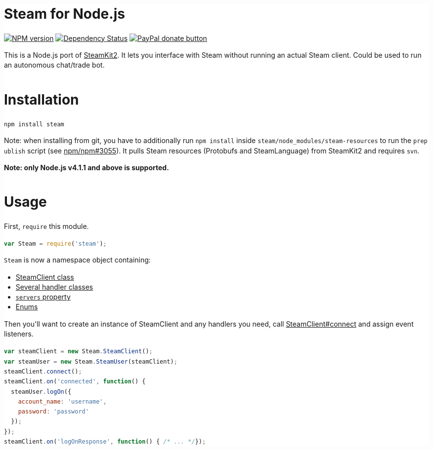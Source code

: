 # Steam for Node.js

[![NPM version](https://img.shields.io/npm/v/steam.svg)](https://npmjs.org/package/steam "View this project on NPM")
[![Dependency Status](https://img.shields.io/david/seishun/node-steam.svg)](https://david-dm.org/seishun/node-steam)
[![PayPal donate button](https://img.shields.io/badge/paypal-donate-yellow.svg)](https://www.paypal.com/cgi-bin/webscr?cmd=_donations&business=Y83UZQZBJXEXQ&item_name=node%2dsteam&currency_code=EUR
 "Donate once-off to this project using PayPal")

This is a Node.js port of [SteamKit2](https://github.com/SteamRE/SteamKit). It lets you interface with Steam without running an actual Steam client. Could be used to run an autonomous chat/trade bot.


# Installation

```
npm install steam
```

Note: when installing from git, you have to additionally run `npm install` inside `steam/node_modules/steam-resources` to run the `prepublish` script (see [npm/npm#3055](https://github.com/npm/npm/issues/3055)). It pulls Steam resources (Protobufs and SteamLanguage) from SteamKit2 and requires `svn`.

**Note: only Node.js v4.1.1 and above is supported.**

# Usage
First, `require` this module.
```js
var Steam = require('steam');
```
`Steam` is now a namespace object containing:
* [SteamClient class](#steamclient)
* [Several handler classes](#handlers)
* [`servers` property](#servers)
* [Enums](#enums)

Then you'll want to create an instance of SteamClient and any handlers you need, call [SteamClient#connect](#connect) and assign event listeners.

```js
var steamClient = new Steam.SteamClient();
var steamUser = new Steam.SteamUser(steamClient);
steamClient.connect();
steamClient.on('connected', function() {
  steamUser.logOn({
    account_name: 'username',
    password: 'password'
  });
});
steamClient.on('logOnResponse', function() { /* ... */});
```
